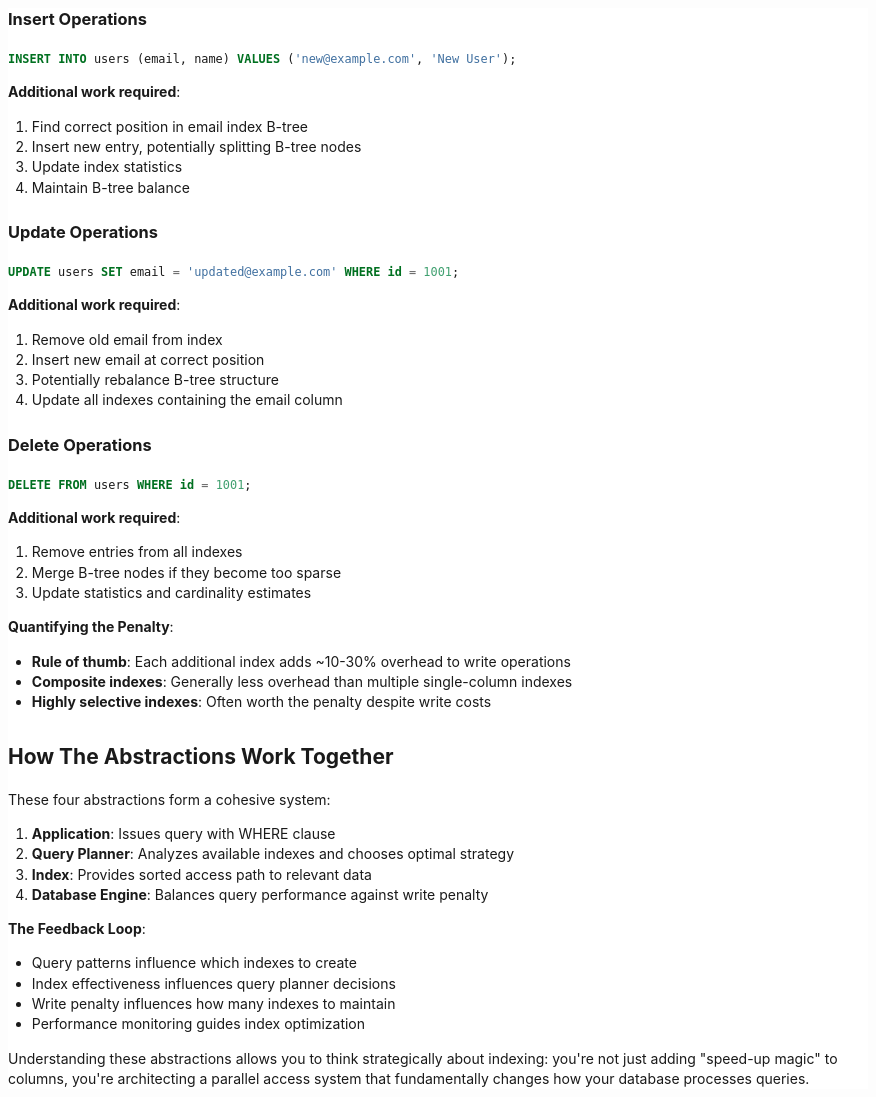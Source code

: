 ### Insert Operations
```sql
INSERT INTO users (email, name) VALUES ('new@example.com', 'New User');
```
**Additional work required**:
1. Find correct position in email index B-tree
2. Insert new entry, potentially splitting B-tree nodes
3. Update index statistics
4. Maintain B-tree balance

### Update Operations
```sql
UPDATE users SET email = 'updated@example.com' WHERE id = 1001;
```
**Additional work required**:
1. Remove old email from index
2. Insert new email at correct position
3. Potentially rebalance B-tree structure
4. Update all indexes containing the email column

### Delete Operations
```sql
DELETE FROM users WHERE id = 1001;
```
**Additional work required**:
1. Remove entries from all indexes
2. Merge B-tree nodes if they become too sparse
3. Update statistics and cardinality estimates

**Quantifying the Penalty**:
- **Rule of thumb**: Each additional index adds ~10-30% overhead to write operations
- **Composite indexes**: Generally less overhead than multiple single-column indexes
- **Highly selective indexes**: Often worth the penalty despite write costs

## How The Abstractions Work Together

These four abstractions form a cohesive system:

1. **Application**: Issues query with WHERE clause
2. **Query Planner**: Analyzes available indexes and chooses optimal strategy
3. **Index**: Provides sorted access path to relevant data
4. **Database Engine**: Balances query performance against write penalty

**The Feedback Loop**:
- Query patterns influence which indexes to create
- Index effectiveness influences query planner decisions  
- Write penalty influences how many indexes to maintain
- Performance monitoring guides index optimization

Understanding these abstractions allows you to think strategically about indexing: you're not just adding "speed-up magic" to columns, you're architecting a parallel access system that fundamentally changes how your database processes queries.